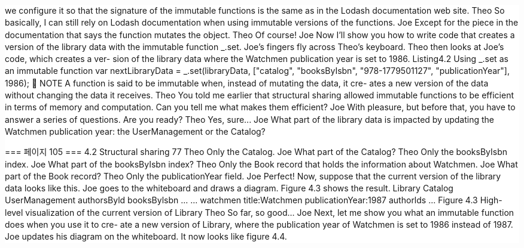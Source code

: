 we configure it so that the signature of the immutable functions is the same as in the
Lodash documentation web site.
Theo So basically, I can still rely on Lodash documentation when using immutable
versions of the functions.
Joe Except for the piece in the documentation that says the function mutates the
object.
Theo Of course!
Joe Now I’ll show you how to write code that creates a version of the library data
with the immutable function _.set.
Joe’s fingers fly across Theo’s keyboard. Theo then looks at Joe’s code, which creates a ver-
sion of the library data where the Watchmen publication year is set to 1986.
Listing4.2 Using _.set as an immutable function
var nextLibraryData = _.set(libraryData,
["catalog", "booksByIsbn",
"978-1779501127", "publicationYear"],
1986);
 NOTE A function is said to be immutable when, instead of mutating the data, it cre-
ates a new version of the data without changing the data it receives.
Theo You told me earlier that structural sharing allowed immutable functions to be
efficient in terms of memory and computation. Can you tell me what makes
them efficient?
Joe With pleasure, but before that, you have to answer a series of questions. Are
you ready?
Theo Yes, sure...
Joe What part of the library data is impacted by updating the Watchmen publication
year: the UserManagement or the Catalog?

=== 페이지 105 ===
4.2 Structural sharing 77
Theo Only the Catalog.
Joe What part of the Catalog?
Theo Only the booksByIsbn index.
Joe What part of the booksByIsbn index?
Theo Only the Book record that holds the information about Watchmen.
Joe What part of the Book record?
Theo Only the publicationYear field.
Joe Perfect! Now, suppose that the current version of the library data looks like
this.
Joe goes to the whiteboard and draws a diagram. Figure 4.3 shows the result.
Library
Catalog UserManagement
authorsByld booksBylsbn ...
... watchmen
title:Watchmen publicationYear:1987 authorlds
...
Figure 4.3 High-level visualization of the current version of Library
Theo So far, so good...
Joe Next, let me show you what an immutable function does when you use it to cre-
ate a new version of Library, where the publication year of Watchmen is set to
1986 instead of 1987.
Joe updates his diagram on the whiteboard. It now looks like figure 4.4.
